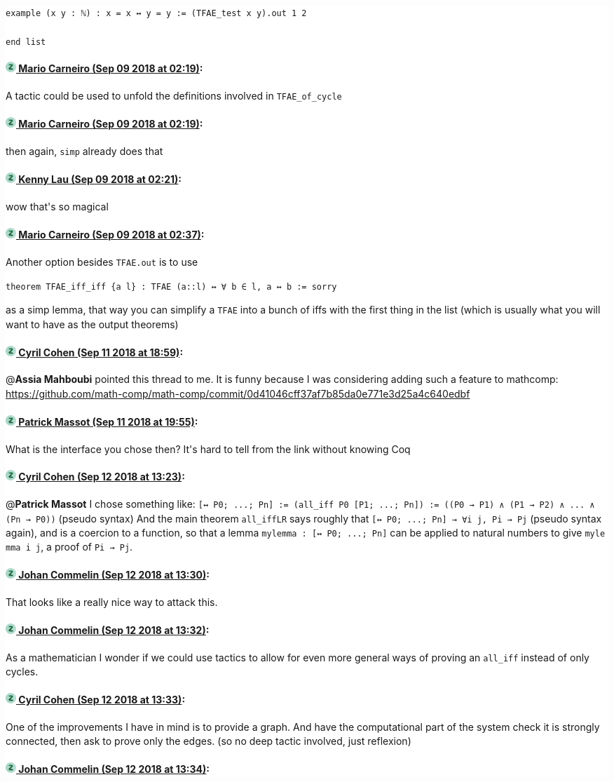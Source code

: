 ```lean
example (x y : ℕ) : x = x ↔ y = y := (TFAE_test x y).out 1 2

end list
```

#### [![Click to go to Zulip](../../assets/img/zulip2.png) Mario Carneiro (Sep 09 2018 at 02:19)](https://leanprover.zulipchat.com/#narrow/stream/113488-general/topic/TFAE/near/133587508):
A tactic could be used to unfold the definitions involved in `TFAE_of_cycle`

#### [![Click to go to Zulip](../../assets/img/zulip2.png) Mario Carneiro (Sep 09 2018 at 02:19)](https://leanprover.zulipchat.com/#narrow/stream/113488-general/topic/TFAE/near/133587509):
then again, `simp` already does that

#### [![Click to go to Zulip](../../assets/img/zulip2.png) Kenny Lau (Sep 09 2018 at 02:21)](https://leanprover.zulipchat.com/#narrow/stream/113488-general/topic/TFAE/near/133587554):
wow that's so magical

#### [![Click to go to Zulip](../../assets/img/zulip2.png) Mario Carneiro (Sep 09 2018 at 02:37)](https://leanprover.zulipchat.com/#narrow/stream/113488-general/topic/TFAE/near/133587995):
Another option besides `TFAE.out` is to use
```
theorem TFAE_iff_iff {a l} : TFAE (a::l) ↔ ∀ b ∈ l, a ↔ b := sorry
```
as a simp lemma, that way you can simplify a `TFAE` into a bunch of iffs with the first thing in the list (which is usually what you will want to have as the output theorems)

#### [![Click to go to Zulip](../../assets/img/zulip2.png) Cyril Cohen (Sep 11 2018 at 18:59)](https://leanprover.zulipchat.com/#narrow/stream/113488-general/topic/TFAE/near/133745529):
@**Assia Mahboubi** pointed this thread to me. It is funny because I was considering adding such a feature to mathcomp: https://github.com/math-comp/math-comp/commit/0d41046cff37af7b85da0e771e3d25a4c640edbf

#### [![Click to go to Zulip](../../assets/img/zulip2.png) Patrick Massot (Sep 11 2018 at 19:55)](https://leanprover.zulipchat.com/#narrow/stream/113488-general/topic/TFAE/near/133748935):
What is the interface you chose then? It's hard to tell from the link  without knowing Coq

#### [![Click to go to Zulip](../../assets/img/zulip2.png) Cyril Cohen (Sep 12 2018 at 13:23)](https://leanprover.zulipchat.com/#narrow/stream/113488-general/topic/TFAE/near/133792495):
@**Patrick Massot** I chose something like: `[↔ P0; ...; Pn] := (all_iff P0 [P1; ...; Pn]) := ((P0 → P1) ∧ (P1 → P2) ∧ ... ∧ (Pn → P0))` (pseudo syntax)
And the main theorem `all_iffLR` says roughly that `[↔ P0; ...; Pn] → ∀i j, Pi → Pj` (pseudo syntax again), and is a coercion to a function, so that a lemma `mylemma : [↔ P0; ...; Pn]` can be applied to natural numbers to give `mylemma i j`, a proof of `Pi → Pj`.

#### [![Click to go to Zulip](../../assets/img/zulip2.png) Johan Commelin (Sep 12 2018 at 13:30)](https://leanprover.zulipchat.com/#narrow/stream/113488-general/topic/TFAE/near/133792868):
That looks like a really nice way to attack this.

#### [![Click to go to Zulip](../../assets/img/zulip2.png) Johan Commelin (Sep 12 2018 at 13:32)](https://leanprover.zulipchat.com/#narrow/stream/113488-general/topic/TFAE/near/133792930):
As a mathematician I wonder if we could use tactics to allow for even more general ways of proving an `all_iff` instead of only cycles.

#### [![Click to go to Zulip](../../assets/img/zulip2.png) Cyril Cohen (Sep 12 2018 at 13:33)](https://leanprover.zulipchat.com/#narrow/stream/113488-general/topic/TFAE/near/133792958):
One of the improvements I have in mind is to provide a graph. And have the computational part of the system check it is strongly connected, then ask to prove only the edges. (so no deep tactic involved, just reflexion)

#### [![Click to go to Zulip](../../assets/img/zulip2.png) Johan Commelin (Sep 12 2018 at 13:34)](https://leanprover.zulipchat.com/#narrow/stream/113488-general/topic/TFAE/near/133793003):